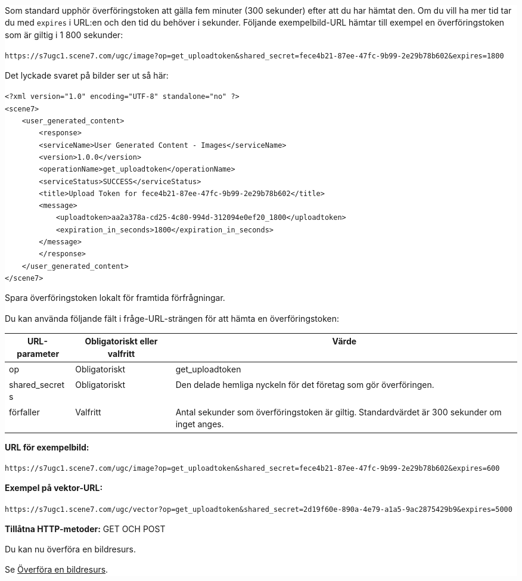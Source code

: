 Som standard upphör överföringstoken att gälla fem minuter (300 sekunder) efter att du har hämtat den. Om du vill ha mer tid tar du med `expires` i URL:en och den tid du behöver i sekunder. Följande exempelbild-URL hämtar till exempel en överföringstoken som är giltig i 1 800 sekunder:

```as3
https://s7ugc1.scene7.com/ugc/image?op=get_uploadtoken&shared_secret=fece4b21-87ee-47fc-9b99-2e29b78b602&expires=1800
```

Det lyckade svaret på bilder ser ut så här:

```as3
<?xml version="1.0" encoding="UTF-8" standalone="no" ?> 
<scene7> 
    <user_generated_content> 
        <response> 
        <serviceName>User Generated Content - Images</serviceName> 
        <version>1.0.0</version> 
        <operationName>get_uploadtoken</operationName> 
        <serviceStatus>SUCCESS</serviceStatus> 
        <title>Upload Token for fece4b21-87ee-47fc-9b99-2e29b78b602</title> 
        <message> 
            <uploadtoken>aa2a378a-cd25-4c80-994d-312094e0ef20_1800</uploadtoken> 
            <expiration_in_seconds>1800</expiration_in_seconds> 
        </message> 
        </response> 
    </user_generated_content> 
</scene7>
```

Spara överföringstoken lokalt för framtida förfrågningar.

Du kan använda följande fält i fråge-URL-strängen för att hämta en överföringstoken:

| URL-parameter | Obligatoriskt eller valfritt | Värde |
|--- |--- |--- |
| op | Obligatoriskt | get_uploadtoken |
| shared_secrets | Obligatoriskt | Den delade hemliga nyckeln för det företag som gör överföringen. |
| förfaller | Valfritt | Antal sekunder som överföringstoken är giltig. Standardvärdet är 300 sekunder om inget anges. |

**URL för exempelbild:**

`https://s7ugc1.scene7.com/ugc/image?op=get_uploadtoken&shared_secret=fece4b21-87ee-47fc-9b99-2e29b78b602&expires=600`

**Exempel på vektor-URL:**

`https://s7ugc1.scene7.com/ugc/vector?op=get_uploadtoken&shared_secret=2d19f60e-890a-4e79-a1a5-9ac2875429b9&expires=5000`

**Tillåtna HTTP-metoder:** GET OCH POST

Du kan nu överföra en bildresurs.

Se [Överföra en bildresurs](uploading-image-asset-or-vector.md#uploading_an_image_asset).
